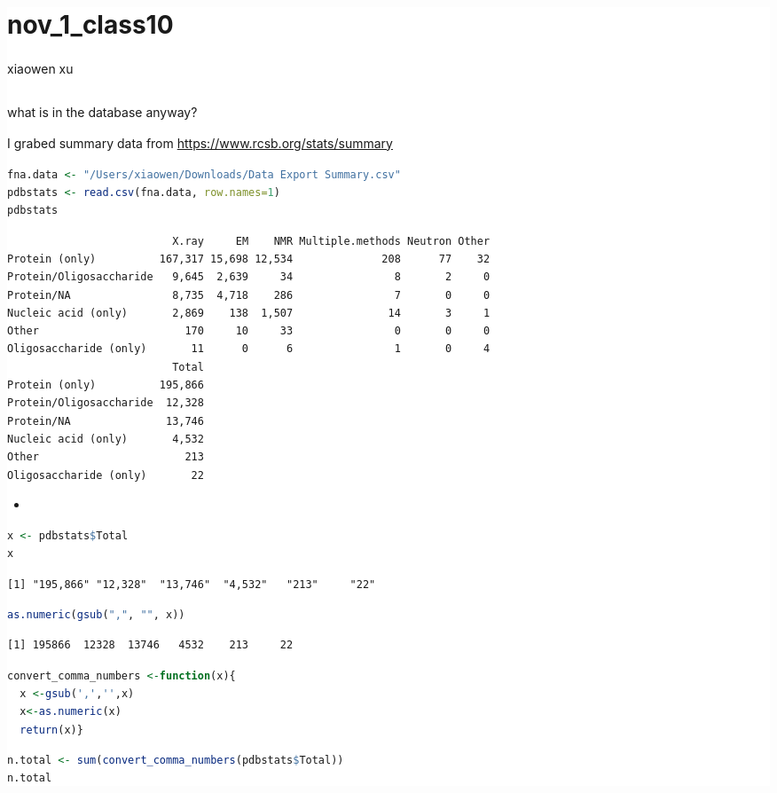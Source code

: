 # nov_1_class10
xiaowen xu

## 

what is in the database anyway?

I grabed summary data from <https://www.rcsb.org/stats/summary>

``` r
fna.data <- "/Users/xiaowen/Downloads/Data Export Summary.csv"
pdbstats <- read.csv(fna.data, row.names=1)
pdbstats
```

                              X.ray     EM    NMR Multiple.methods Neutron Other
    Protein (only)          167,317 15,698 12,534              208      77    32
    Protein/Oligosaccharide   9,645  2,639     34                8       2     0
    Protein/NA                8,735  4,718    286                7       0     0
    Nucleic acid (only)       2,869    138  1,507               14       3     1
    Other                       170     10     33                0       0     0
    Oligosaccharide (only)       11      0      6                1       0     4
                              Total
    Protein (only)          195,866
    Protein/Oligosaccharide  12,328
    Protein/NA               13,746
    Nucleic acid (only)       4,532
    Other                       213
    Oligosaccharide (only)       22

- 

``` r
x <- pdbstats$Total
x
```

    [1] "195,866" "12,328"  "13,746"  "4,532"   "213"     "22"     

``` r
as.numeric(gsub(",", "", x))
```

    [1] 195866  12328  13746   4532    213     22

``` r
convert_comma_numbers <-function(x){
  x <-gsub(',','',x)
  x<-as.numeric(x)
  return(x)}
```

``` r
n.total <- sum(convert_comma_numbers(pdbstats$Total))
n.total
```
